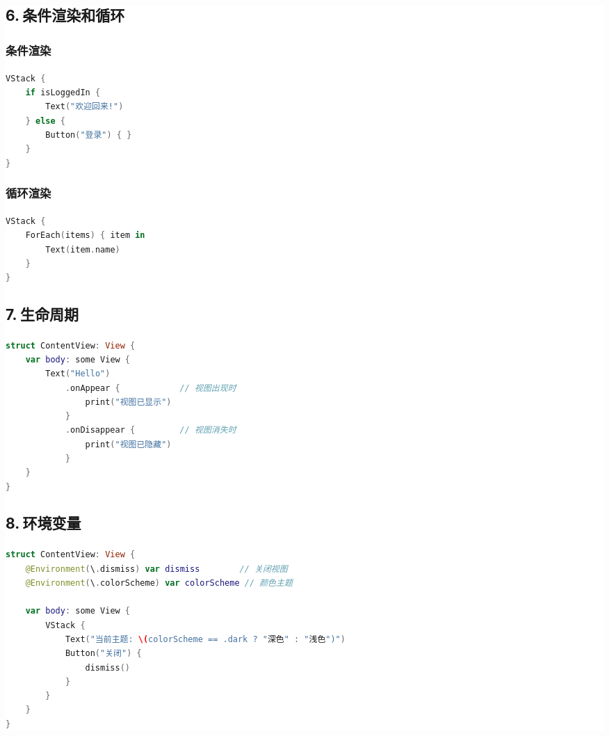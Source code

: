 ## 6. 条件渲染和循环

### 条件渲染
```swift
VStack {
    if isLoggedIn {
        Text("欢迎回来!")
    } else {
        Button("登录") { }
    }
}
```

### 循环渲染
```swift
VStack {
    ForEach(items) { item in
        Text(item.name)
    }
}
```

## 7. 生命周期

```swift
struct ContentView: View {
    var body: some View {
        Text("Hello")
            .onAppear {            // 视图出现时
                print("视图已显示")
            }
            .onDisappear {         // 视图消失时
                print("视图已隐藏")
            }
    }
}
```

## 8. 环境变量

```swift
struct ContentView: View {
    @Environment(\.dismiss) var dismiss        // 关闭视图
    @Environment(\.colorScheme) var colorScheme // 颜色主题
    
    var body: some View {
        VStack {
            Text("当前主题: \(colorScheme == .dark ? "深色" : "浅色")")
            Button("关闭") {
                dismiss()
            }
        }
    }
}
```
